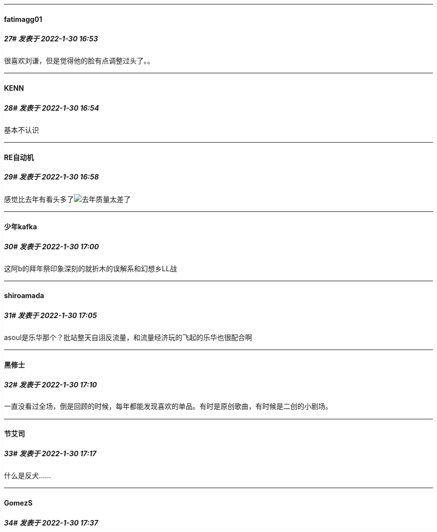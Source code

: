 *****

####  fatimagg01  
##### 27#       发表于 2022-1-30 16:53

很喜欢刘谦，但是觉得他的脸有点调整过头了。。

*****

####  KENN  
##### 28#       发表于 2022-1-30 16:54

基本不认识

*****

####  RE自动机  
##### 29#       发表于 2022-1-30 16:58

感觉比去年有看头多了<img src="https://static.saraba1st.com/image/smiley/face2017/003.png" referrerpolicy="no-referrer">去年质量太差了

*****

####  少年kafka  
##### 30#       发表于 2022-1-30 17:00

这阿b的拜年祭印象深刻的就折木的误解系和幻想乡LL战



*****

####  shiroamada  
##### 31#       发表于 2022-1-30 17:05

asoul是乐华那个？批站整天自诩反流量，和流量经济玩的飞起的乐华也很配合啊

*****

####  黑修士  
##### 32#       发表于 2022-1-30 17:10

一直没看过全场，倒是回顾的时候，每年都能发现喜欢的单品。有时是原创歌曲，有时候是二创的小剧场。

*****

####  节艾司  
##### 33#       发表于 2022-1-30 17:17

什么是反犬……

*****

####  GomezS  
##### 34#       发表于 2022-1-30 17:37
